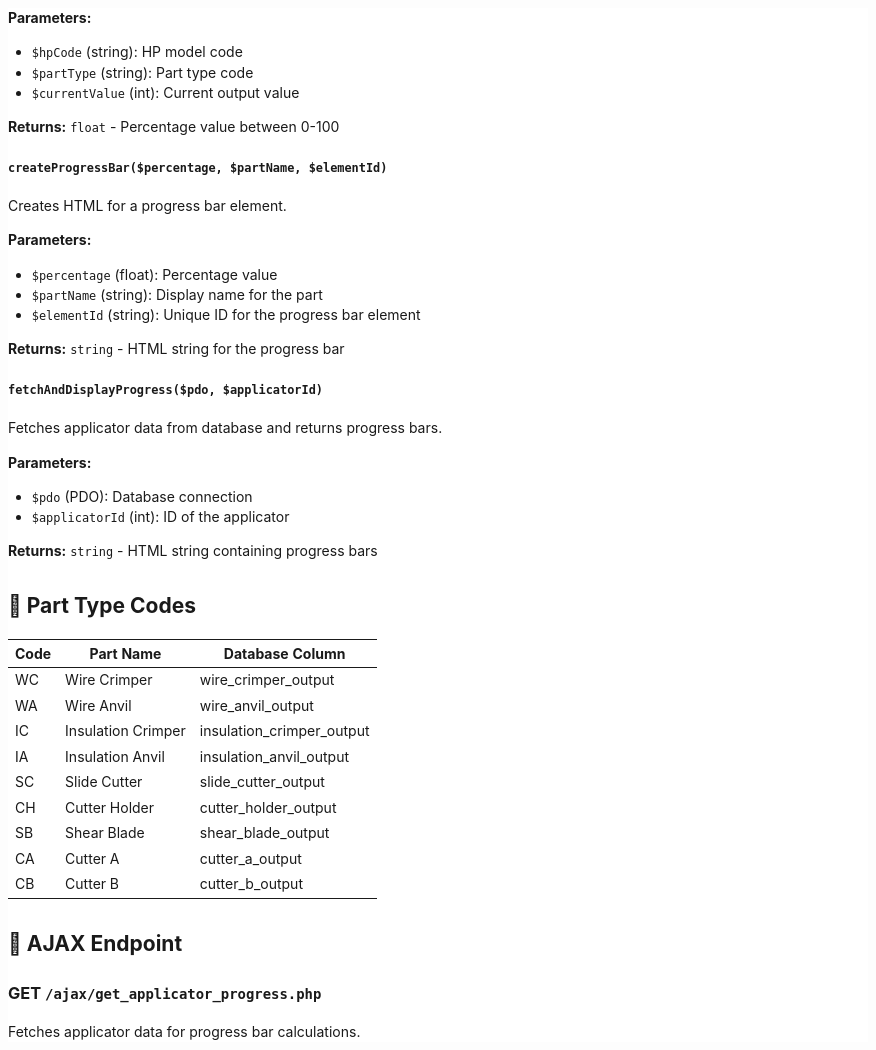 **Parameters:**
- `$hpCode` (string): HP model code
- `$partType` (string): Part type code
- `$currentValue` (int): Current output value

**Returns:** `float` - Percentage value between 0-100

#### `createProgressBar($percentage, $partName, $elementId)`
Creates HTML for a progress bar element.

**Parameters:**
- `$percentage` (float): Percentage value
- `$partName` (string): Display name for the part
- `$elementId` (string): Unique ID for the progress bar element

**Returns:** `string` - HTML string for the progress bar

#### `fetchAndDisplayProgress($pdo, $applicatorId)`
Fetches applicator data from database and returns progress bars.

**Parameters:**
- `$pdo` (PDO): Database connection
- `$applicatorId` (int): ID of the applicator

**Returns:** `string` - HTML string containing progress bars

## 📱 Part Type Codes

| Code | Part Name | Database Column |
|------|-----------|-----------------|
| WC   | Wire Crimper | wire_crimper_output |
| WA   | Wire Anvil | wire_anvil_output |
| IC   | Insulation Crimper | insulation_crimper_output |
| IA   | Insulation Anvil | insulation_anvil_output |
| SC   | Slide Cutter | slide_cutter_output |
| CH   | Cutter Holder | cutter_holder_output |
| SB   | Shear Blade | shear_blade_output |
| CA   | Cutter A | cutter_a_output |
| CB   | Cutter B | cutter_b_output |

## 🔄 AJAX Endpoint

### GET `/ajax/get_applicator_progress.php`

Fetches applicator data for progress bar calculations.
